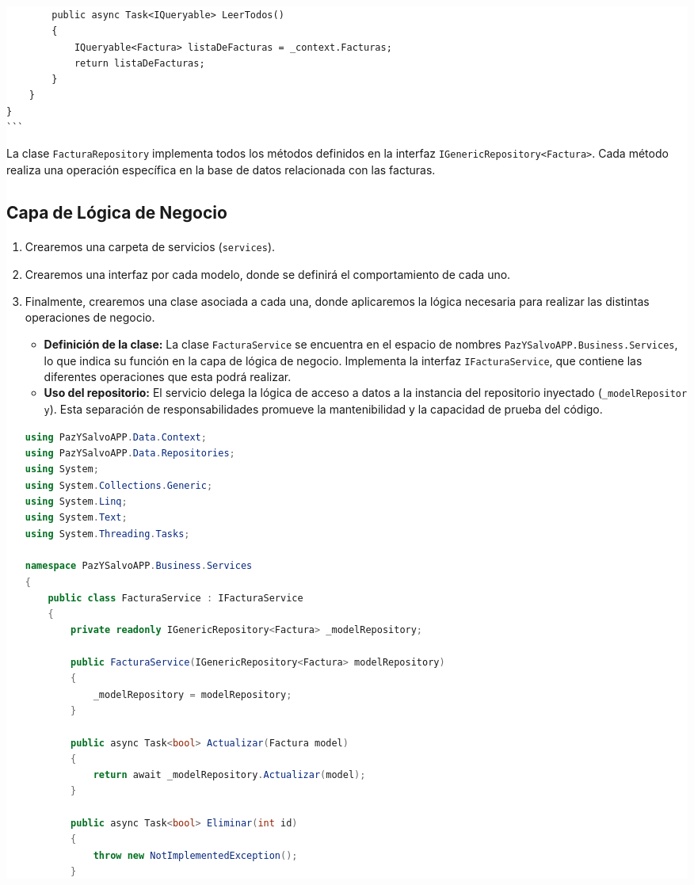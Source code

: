             public async Task<IQueryable> LeerTodos()
            {
                IQueryable<Factura> listaDeFacturas = _context.Facturas;
                return listaDeFacturas;
            }
        }
    }
    ```

La clase `FacturaRepository` implementa todos los métodos definidos en la interfaz `IGenericRepository<Factura>`. Cada método realiza una operación específica en la base de datos relacionada con las facturas.

## Capa de Lógica de Negocio

1. Crearemos una carpeta de servicios (`services`).
2. Crearemos una interfaz por cada modelo, donde se definirá el comportamiento de cada uno.
3. Finalmente, crearemos una clase asociada a cada una, donde aplicaremos la lógica necesaria para realizar las distintas operaciones de negocio.

    * **Definición de la clase:** La clase `FacturaService` se encuentra en el espacio de nombres `PazYSalvoAPP.Business.Services`, lo que indica su función en la capa de lógica de negocio. Implementa la interfaz `IFacturaService`, que contiene las diferentes operaciones que esta podrá realizar.
    * **Uso del repositorio:** El servicio delega la lógica de acceso a datos a la instancia del repositorio inyectado (`_modelRepository`). Esta separación de responsabilidades promueve la mantenibilidad y la capacidad de prueba del código.

    ```cs
    using PazYSalvoAPP.Data.Context;
    using PazYSalvoAPP.Data.Repositories;
    using System;
    using System.Collections.Generic;
    using System.Linq;
    using System.Text;
    using System.Threading.Tasks;

    namespace PazYSalvoAPP.Business.Services
    {
        public class FacturaService : IFacturaService
        {
            private readonly IGenericRepository<Factura> _modelRepository;

            public FacturaService(IGenericRepository<Factura> modelRepository)
            {
                _modelRepository = modelRepository;
            }

            public async Task<bool> Actualizar(Factura model)
            {
                return await _modelRepository.Actualizar(model);
            }

            public async Task<bool> Eliminar(int id)
            {
                throw new NotImplementedException();
            }
